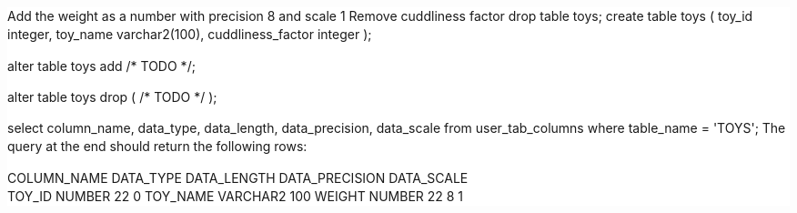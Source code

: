 Add the weight as a number with precision 8 and scale 1
Remove cuddliness factor
drop table toys;
create table toys (
  toy_id            integer,
  toy_name          varchar2(100),
  cuddliness_factor integer
);

alter table toys add /* TODO */;

alter table toys drop ( /* TODO */ );

select column_name, data_type, data_length, data_precision, data_scale
from   user_tab_columns
where  table_name = 'TOYS';
The query at the end should return the following rows:

COLUMN_NAME   DATA_TYPE   DATA_LENGTH   DATA_PRECISION   DATA_SCALE   
TOY_ID        NUMBER                 22           <null>            0 
TOY_NAME      VARCHAR2              100           <null>       <null> 
WEIGHT        NUMBER                 22                8            1 
